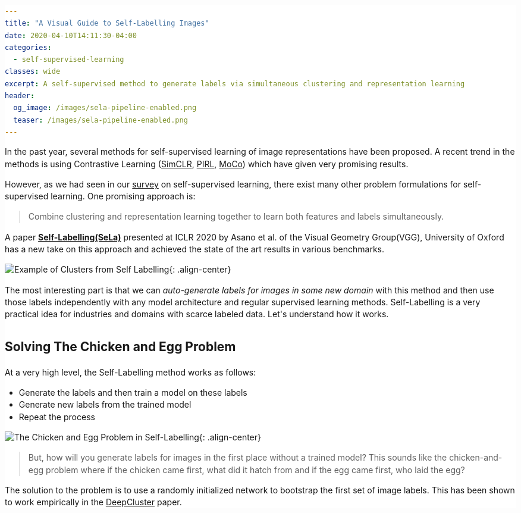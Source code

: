 ```yaml
---
title: "A Visual Guide to Self-Labelling Images"
date: 2020-04-10T14:11:30-04:00
categories:
  - self-supervised-learning
classes: wide
excerpt: A self-supervised method to generate labels via simultaneous clustering and representation learning
header:
  og_image: /images/sela-pipeline-enabled.png
  teaser: /images/sela-pipeline-enabled.png
---
```


In the past year, several methods for self-supervised learning of image representations have been proposed. A recent trend in the methods is using Contrastive Learning ([SimCLR](https://amitness.com/2020/03/illustrated-simclr/), [PIRL](https://amitness.com/2020/03/illustrated-pirl/), [MoCo](https://arxiv.org/abs/1911.05722)) which have given very promising results.

However, as we had seen in our [survey](https://amitness.com/2020/02/illustrated-self-supervised-learning/) on self-supervised learning, there exist many other problem formulations for self-supervised learning. One promising approach is:
> Combine clustering and representation learning together to learn both features and labels simultaneously.

A paper **[Self-Labelling(SeLa)](https://arxiv.org/abs/1911.05371)** presented at ICLR 2020 by Asano et al. of the Visual Geometry Group(VGG), University of Oxford has a new take on this approach and achieved the state of the art results in various benchmarks.  
  
![Example of Clusters from Self Labelling](/images/sela-intro.png){: .align-center}  

The most interesting part is that we can *auto-generate labels for images in some new domain* with this method and then use those labels independently with any model architecture and regular supervised learning methods. Self-Labelling is a very practical idea for industries and domains with scarce labeled data. Let's understand how it works.

## Solving The Chicken and Egg Problem
At a very high level, the Self-Labelling method works as follows:
 
- Generate the labels and then train a model on these labels
- Generate new labels from the trained model
- Repeat the process

![The Chicken and Egg Problem in Self-Labelling](/images/sela-chicken-egg-problem.png){: .align-center}  

> But, how will you generate labels for images in the first place without a trained model? This sounds like the chicken-and-egg problem where if the chicken came first, what did it hatch from and if the egg came first, who laid the egg?

The solution to the problem is to use a randomly initialized network to bootstrap the first set of image labels. This has been shown to work empirically in the [DeepCluster](https://arxiv.org/abs/1807.05520) paper.  
